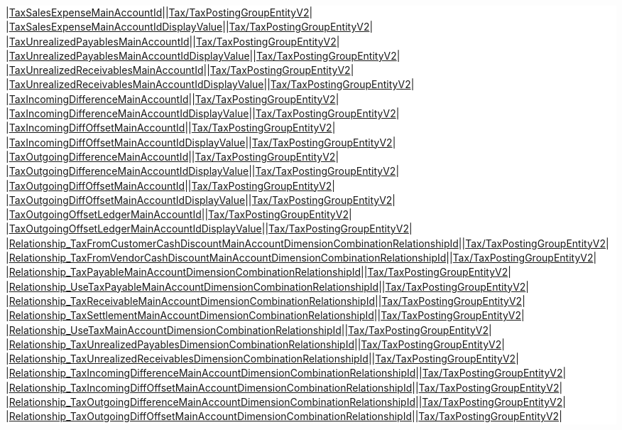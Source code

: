 |[TaxSalesExpenseMainAccountId](#TaxSalesExpenseMainAccountId)||<a href="TaxPostingGroupEntityV2.md" target="_blank">Tax/TaxPostingGroupEntityV2</a>|
|[TaxSalesExpenseMainAccountIdDisplayValue](#TaxSalesExpenseMainAccountIdDisplayValue)||<a href="TaxPostingGroupEntityV2.md" target="_blank">Tax/TaxPostingGroupEntityV2</a>|
|[TaxUnrealizedPayablesMainAccountId](#TaxUnrealizedPayablesMainAccountId)||<a href="TaxPostingGroupEntityV2.md" target="_blank">Tax/TaxPostingGroupEntityV2</a>|
|[TaxUnrealizedPayablesMainAccountIdDisplayValue](#TaxUnrealizedPayablesMainAccountIdDisplayValue)||<a href="TaxPostingGroupEntityV2.md" target="_blank">Tax/TaxPostingGroupEntityV2</a>|
|[TaxUnrealizedReceivablesMainAccountId](#TaxUnrealizedReceivablesMainAccountId)||<a href="TaxPostingGroupEntityV2.md" target="_blank">Tax/TaxPostingGroupEntityV2</a>|
|[TaxUnrealizedReceivablesMainAccountIdDisplayValue](#TaxUnrealizedReceivablesMainAccountIdDisplayValue)||<a href="TaxPostingGroupEntityV2.md" target="_blank">Tax/TaxPostingGroupEntityV2</a>|
|[TaxIncomingDifferenceMainAccountId](#TaxIncomingDifferenceMainAccountId)||<a href="TaxPostingGroupEntityV2.md" target="_blank">Tax/TaxPostingGroupEntityV2</a>|
|[TaxIncomingDifferenceMainAccountIdDisplayValue](#TaxIncomingDifferenceMainAccountIdDisplayValue)||<a href="TaxPostingGroupEntityV2.md" target="_blank">Tax/TaxPostingGroupEntityV2</a>|
|[TaxIncomingDiffOffsetMainAccountId](#TaxIncomingDiffOffsetMainAccountId)||<a href="TaxPostingGroupEntityV2.md" target="_blank">Tax/TaxPostingGroupEntityV2</a>|
|[TaxIncomingDiffOffsetMainAccountIdDisplayValue](#TaxIncomingDiffOffsetMainAccountIdDisplayValue)||<a href="TaxPostingGroupEntityV2.md" target="_blank">Tax/TaxPostingGroupEntityV2</a>|
|[TaxOutgoingDifferenceMainAccountId](#TaxOutgoingDifferenceMainAccountId)||<a href="TaxPostingGroupEntityV2.md" target="_blank">Tax/TaxPostingGroupEntityV2</a>|
|[TaxOutgoingDifferenceMainAccountIdDisplayValue](#TaxOutgoingDifferenceMainAccountIdDisplayValue)||<a href="TaxPostingGroupEntityV2.md" target="_blank">Tax/TaxPostingGroupEntityV2</a>|
|[TaxOutgoingDiffOffsetMainAccountId](#TaxOutgoingDiffOffsetMainAccountId)||<a href="TaxPostingGroupEntityV2.md" target="_blank">Tax/TaxPostingGroupEntityV2</a>|
|[TaxOutgoingDiffOffsetMainAccountIdDisplayValue](#TaxOutgoingDiffOffsetMainAccountIdDisplayValue)||<a href="TaxPostingGroupEntityV2.md" target="_blank">Tax/TaxPostingGroupEntityV2</a>|
|[TaxOutgoingOffsetLedgerMainAccountId](#TaxOutgoingOffsetLedgerMainAccountId)||<a href="TaxPostingGroupEntityV2.md" target="_blank">Tax/TaxPostingGroupEntityV2</a>|
|[TaxOutgoingOffsetLedgerMainAccountIdDisplayValue](#TaxOutgoingOffsetLedgerMainAccountIdDisplayValue)||<a href="TaxPostingGroupEntityV2.md" target="_blank">Tax/TaxPostingGroupEntityV2</a>|
|[Relationship_TaxFromCustomerCashDiscountMainAccountDimensionCombinationRelationshipId](#Relationship_TaxFromCustomerCashDiscountMainAccountDimensionCombinationRelationshipId)||<a href="TaxPostingGroupEntityV2.md" target="_blank">Tax/TaxPostingGroupEntityV2</a>|
|[Relationship_TaxFromVendorCashDiscountMainAccountDimensionCombinationRelationshipId](#Relationship_TaxFromVendorCashDiscountMainAccountDimensionCombinationRelationshipId)||<a href="TaxPostingGroupEntityV2.md" target="_blank">Tax/TaxPostingGroupEntityV2</a>|
|[Relationship_TaxPayableMainAccountDimensionCombinationRelationshipId](#Relationship_TaxPayableMainAccountDimensionCombinationRelationshipId)||<a href="TaxPostingGroupEntityV2.md" target="_blank">Tax/TaxPostingGroupEntityV2</a>|
|[Relationship_UseTaxPayableMainAccountDimensionCombinationRelationshipId](#Relationship_UseTaxPayableMainAccountDimensionCombinationRelationshipId)||<a href="TaxPostingGroupEntityV2.md" target="_blank">Tax/TaxPostingGroupEntityV2</a>|
|[Relationship_TaxReceivableMainAccountDimensionCombinationRelationshipId](#Relationship_TaxReceivableMainAccountDimensionCombinationRelationshipId)||<a href="TaxPostingGroupEntityV2.md" target="_blank">Tax/TaxPostingGroupEntityV2</a>|
|[Relationship_TaxSettlementMainAccountDimensionCombinationRelationshipId](#Relationship_TaxSettlementMainAccountDimensionCombinationRelationshipId)||<a href="TaxPostingGroupEntityV2.md" target="_blank">Tax/TaxPostingGroupEntityV2</a>|
|[Relationship_UseTaxMainAccountDimensionCombinationRelationshipId](#Relationship_UseTaxMainAccountDimensionCombinationRelationshipId)||<a href="TaxPostingGroupEntityV2.md" target="_blank">Tax/TaxPostingGroupEntityV2</a>|
|[Relationship_TaxUnrealizedPayablesDimensionCombinationRelationshipId](#Relationship_TaxUnrealizedPayablesDimensionCombinationRelationshipId)||<a href="TaxPostingGroupEntityV2.md" target="_blank">Tax/TaxPostingGroupEntityV2</a>|
|[Relationship_TaxUnrealizedReceivablesDimensionCombinationRelationshipId](#Relationship_TaxUnrealizedReceivablesDimensionCombinationRelationshipId)||<a href="TaxPostingGroupEntityV2.md" target="_blank">Tax/TaxPostingGroupEntityV2</a>|
|[Relationship_TaxIncomingDifferenceMainAccountDimensionCombinationRelationshipId](#Relationship_TaxIncomingDifferenceMainAccountDimensionCombinationRelationshipId)||<a href="TaxPostingGroupEntityV2.md" target="_blank">Tax/TaxPostingGroupEntityV2</a>|
|[Relationship_TaxIncomingDiffOffsetMainAccountDimensionCombinationRelationshipId](#Relationship_TaxIncomingDiffOffsetMainAccountDimensionCombinationRelationshipId)||<a href="TaxPostingGroupEntityV2.md" target="_blank">Tax/TaxPostingGroupEntityV2</a>|
|[Relationship_TaxOutgoingDifferenceMainAccountDimensionCombinationRelationshipId](#Relationship_TaxOutgoingDifferenceMainAccountDimensionCombinationRelationshipId)||<a href="TaxPostingGroupEntityV2.md" target="_blank">Tax/TaxPostingGroupEntityV2</a>|
|[Relationship_TaxOutgoingDiffOffsetMainAccountDimensionCombinationRelationshipId](#Relationship_TaxOutgoingDiffOffsetMainAccountDimensionCombinationRelationshipId)||<a href="TaxPostingGroupEntityV2.md" target="_blank">Tax/TaxPostingGroupEntityV2</a>|